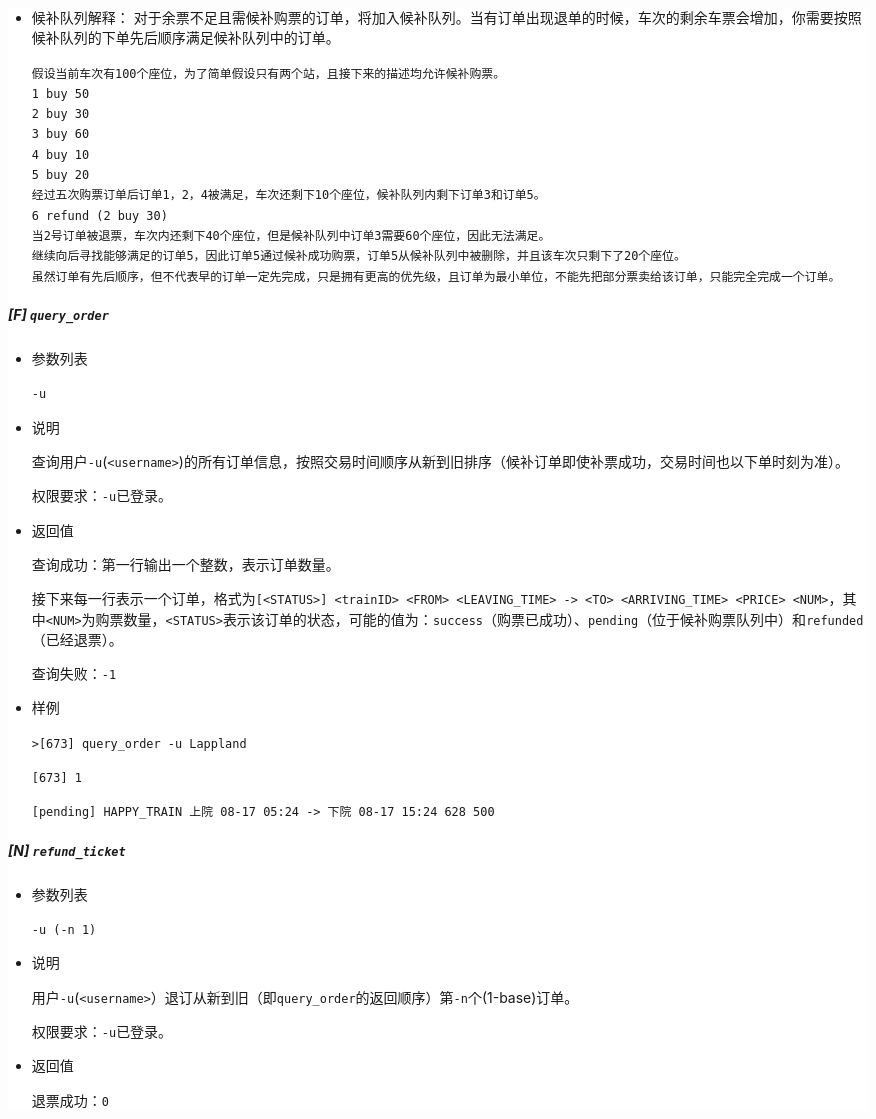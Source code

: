   - 候补队列解释：
    对于余票不足且需候补购票的订单，将加入候补队列。当有订单出现退单的时候，车次的剩余车票会增加，你需要按照候补队列的下单先后顺序满足候补队列中的订单。
    
    ```text
    假设当前车次有100个座位，为了简单假设只有两个站，且接下来的描述均允许候补购票。
    1 buy 50
    2 buy 30
    3 buy 60
    4 buy 10
    5 buy 20
    经过五次购票订单后订单1，2，4被满足，车次还剩下10个座位，候补队列内剩下订单3和订单5。
    6 refund (2 buy 30)
    当2号订单被退票，车次内还剩下40个座位，但是候补队列中订单3需要60个座位，因此无法满足。 
    继续向后寻找能够满足的订单5，因此订单5通过候补成功购票，订单5从候补队列中被删除，并且该车次只剩下了20个座位。
    虽然订单有先后顺序，但不代表早的订单一定先完成，只是拥有更高的优先级，且订单为最小单位，不能先把部分票卖给该订单，只能完全完成一个订单。
    ```
##### [F] `query_order`

  - 参数列表

    `-u`

  - 说明

    查询用户`-u`(`<username>`)的所有订单信息，按照交易时间顺序从新到旧排序（候补订单即使补票成功，交易时间也以下单时刻为准）。

    权限要求：`-u`已登录。

  - 返回值

    查询成功：第一行输出一个整数，表示订单数量。

    接下来每一行表示一个订单，格式为`[<STATUS>] <trainID> <FROM> <LEAVING_TIME> -> <TO> <ARRIVING_TIME> <PRICE> <NUM>`，其中`<NUM>`为购票数量，`<STATUS>`表示该订单的状态，可能的值为：`success`（购票已成功）、`pending`（位于候补购票队列中）和`refunded`（已经退票）。
    
    查询失败：`-1`
    
  - 样例

    `>[673] query_order -u Lappland`

    `[673] 1`

    `[pending] HAPPY_TRAIN 上院 08-17 05:24 -> 下院 08-17 15:24 628 500`

##### [N] `refund_ticket`

  - 参数列表

    `-u (-n 1)`

  - 说明

    用户`-u`(`<username>`）退订从新到旧（即`query_order`的返回顺序）第`-n`个(1-base)订单。

    权限要求：`-u`已登录。

  - 返回值

    退票成功：`0`
